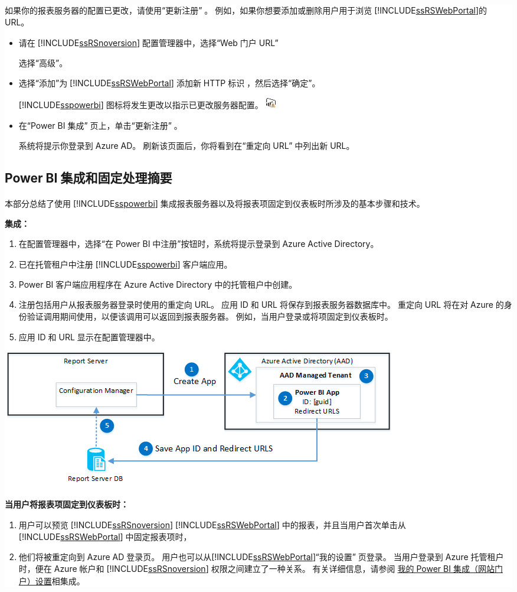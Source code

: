 如果你的报表服务器的配置已更改，请使用“更新注册”  。 例如，如果你想要添加或删除用户用于浏览 [!INCLUDE[ssRSWebPortal](../../includes/ssrswebportal.md)]的 URL。

- 请在 [!INCLUDE[ssRSnoversion](../../includes/ssrsnoversion-md.md)] 配置管理器中，选择“Web 门户 URL” 

     选择“高级”。 

- 选择“添加”为 [!INCLUDE[ssRSWebPortal](../../includes/ssrswebportal.md)] 添加新 HTTP 标识 ，然后选择“确定”。

     [!INCLUDE[sspowerbi](../../includes/sspowerbi-md.md)] 图标将发生更改以指示已更改服务器配置。  ![ssrs_powebi_icon_warning](../../reporting-services/install-windows/media/ssrs-powebi-icon-warning.png "ssrs_powebi_icon_warning")

- 在“Power BI 集成”  页上，单击“更新注册”  。

     系统将提示你登录到 Azure AD。 刷新该页面后，你将看到在“重定向 URL”  中列出新 URL。

##  <a name="summary-of-the-power-bi-integration-and-pin-process"></a><a name="bkmk_integration_process"></a> Power BI 集成和固定处理摘要

本部分总结了使用 [!INCLUDE[sspowerbi](../../includes/sspowerbi-md.md)] 集成报表服务器以及将报表项固定到仪表板时所涉及的基本步骤和技术。

 **集成：**

1. 在配置管理器中，选择“在 Power BI 中注册”按钮时，系统将提示登录到 Azure Active Directory。 

2. 已在托管租户中注册 [!INCLUDE[sspowerbi](../../includes/sspowerbi-md.md)] 客户端应用。

3. Power BI 客户端应用程序在 Azure Active Directory 中的托管租户中创建。

4. 注册包括用户从报表服务器登录时使用的重定向 URL。  应用 ID 和 URL 将保存到报表服务器数据库中。 重定向 URL 将在对 Azure 的身份验证调用期间使用，以便该调用可以返回到报表服务器。 例如，当用户登录或将项固定到仪表板时。

5. 应用 ID 和 URL 显示在配置管理器中。

 ![ssrs_pbiflow_integration](../../reporting-services/install-windows/media/ssrs-pbiflow-integration.png "ssrs_pbiflow_integration")

 **当用户将报表项固定到仪表板时：**

1. 用户可以预览 [!INCLUDE[ssRSnoversion](../../includes/ssrsnoversion-md.md)] [!INCLUDE[ssRSWebPortal](../../includes/ssrswebportal.md)] 中的报表，并且当用户首次单击从 [!INCLUDE[ssRSWebPortal](../../includes/ssrswebportal.md)] 中固定报表项时，

2. 他们将被重定向到 Azure AD 登录页。 用户也可以从[!INCLUDE[ssRSWebPortal](../../includes/ssrswebportal.md)]“我的设置”  页登录。 当用户登录到 Azure 托管租户时，便在 Azure 帐户和 [!INCLUDE[ssRSnoversion](../../includes/ssrsnoversion-md.md)] 权限之间建立了一种关系。  有关详细信息，请参阅 [我的 Power BI 集成（网站门户）设置](../my-settings-for-power-bi-integration-web-portal.md)相集成。
